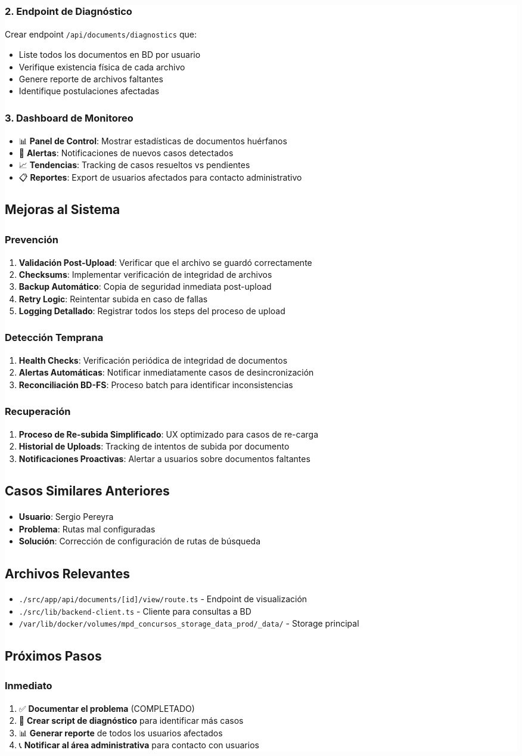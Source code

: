 ### 2. Endpoint de Diagnóstico
Crear endpoint `/api/documents/diagnostics` que:
- Liste todos los documentos en BD por usuario
- Verifique existencia física de cada archivo  
- Genere reporte de archivos faltantes
- Identifique postulaciones afectadas

### 3. Dashboard de Monitoreo
- 📊 **Panel de Control**: Mostrar estadísticas de documentos huérfanos
- 🚨 **Alertas**: Notificaciones de nuevos casos detectados
- 📈 **Tendencias**: Tracking de casos resueltos vs pendientes
- 📋 **Reportes**: Export de usuarios afectados para contacto administrativo

## Mejoras al Sistema

### Prevención
1. **Validación Post-Upload**: Verificar que el archivo se guardó correctamente
2. **Checksums**: Implementar verificación de integridad de archivos
3. **Backup Automático**: Copia de seguridad inmediata post-upload
4. **Retry Logic**: Reintentar subida en caso de fallas
5. **Logging Detallado**: Registrar todos los steps del proceso de upload

### Detección Temprana  
1. **Health Checks**: Verificación periódica de integridad de documentos
2. **Alertas Automáticas**: Notificar inmediatamente casos de desincronización
3. **Reconciliación BD-FS**: Proceso batch para identificar inconsistencias

### Recuperación
1. **Proceso de Re-subida Simplificado**: UX optimizado para casos de re-carga
2. **Historial de Uploads**: Tracking de intentos de subida por documento
3. **Notificaciones Proactivas**: Alertar a usuarios sobre documentos faltantes

## Casos Similares Anteriores
- **Usuario**: Sergio Pereyra  
- **Problema**: Rutas mal configuradas
- **Solución**: Corrección de configuración de rutas de búsqueda

## Archivos Relevantes
- `./src/app/api/documents/[id]/view/route.ts` - Endpoint de visualización
- `./src/lib/backend-client.ts` - Cliente para consultas a BD
- `/var/lib/docker/volumes/mpd_concursos_storage_data_prod/_data/` - Storage principal

## Próximos Pasos

### Inmediato
1. ✅ **Documentar el problema** (COMPLETADO)
2. 🔄 **Crear script de diagnóstico** para identificar más casos
3. 📊 **Generar reporte** de todos los usuarios afectados
4. 📞 **Notificar al área administrativa** para contacto con usuarios
